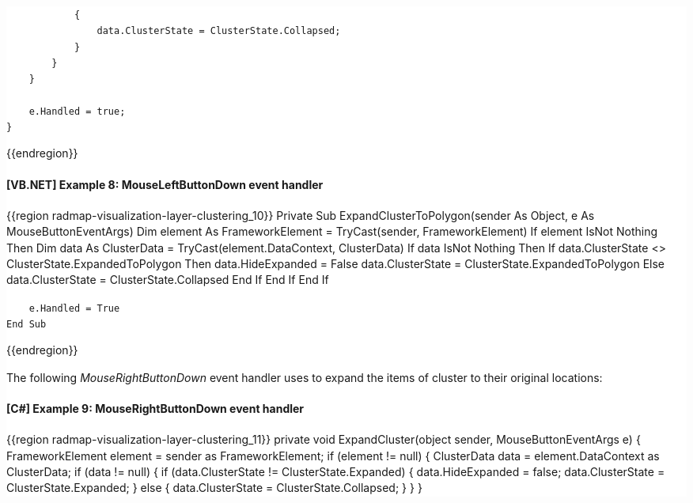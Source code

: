 	            {
	                data.ClusterState = ClusterState.Collapsed;
	            }
	        }
	    }
	
	    e.Handled = true;
	}
{{endregion}}

#### __[VB.NET] Example 8: MouseLeftButtonDown event handler__
{{region radmap-visualization-layer-clustering_10}}
    Private Sub ExpandClusterToPolygon(sender As Object, e As MouseButtonEventArgs)
        Dim element As FrameworkElement = TryCast(sender, FrameworkElement)
        If element IsNot Nothing Then
            Dim data As ClusterData = TryCast(element.DataContext, ClusterData)
            If data IsNot Nothing Then
                If data.ClusterState <> ClusterState.ExpandedToPolygon Then
                    data.HideExpanded = False
                    data.ClusterState = ClusterState.ExpandedToPolygon
                Else
                    data.ClusterState = ClusterState.Collapsed
                End If
            End If
        End If

        e.Handled = True
    End Sub
{{endregion}}

The following *MouseRightButtonDown* event handler uses to expand the items of cluster to their original locations:
        
#### __[C#] Example 9: MouseRightButtonDown event handler__
{{region radmap-visualization-layer-clustering_11}}
	private void ExpandCluster(object sender, MouseButtonEventArgs e)
	{
	    FrameworkElement element = sender as FrameworkElement;
	    if (element != null)
	    {
	        ClusterData data = element.DataContext as ClusterData;
	        if (data != null)
	        {
	            if (data.ClusterState != ClusterState.Expanded)
	            {
	                data.HideExpanded = false;
	                data.ClusterState = ClusterState.Expanded;
	            }
	            else
	            {
	                data.ClusterState = ClusterState.Collapsed;
	            }
	        }
	    }
	